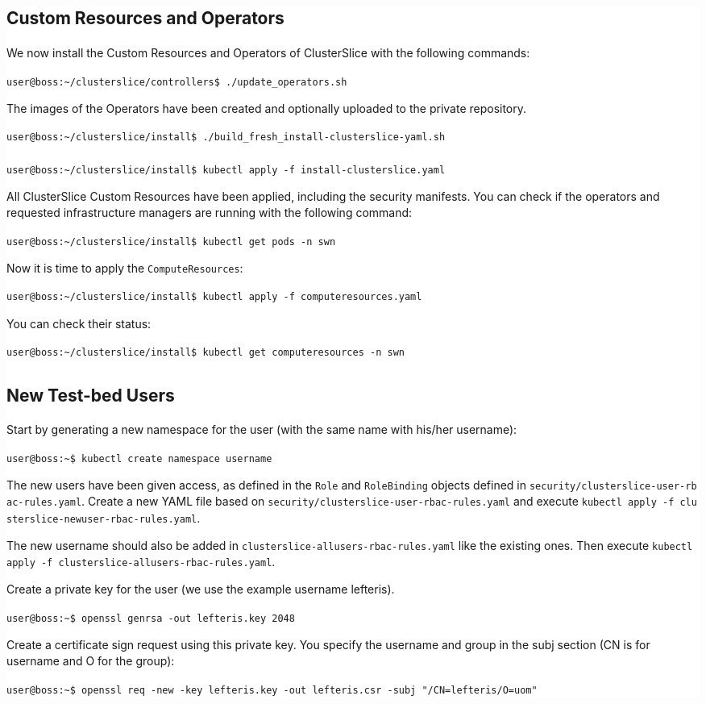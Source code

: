 ## Custom Resources and Operators

We now install the Custom Resources and Operators of ClusterSlice with the following commands:

```console
user@boss:~/clusterslice/controllers$ ./update_operators.sh
```

The images of the Operators have been created and optionally uploaded to the private repository.

```console
user@boss:~/clusterslice/install$ ./build_fresh_install-clusterslice-yaml.sh

user@boss:~/clusterslice/install$ kubectl apply -f install-clusterslice.yaml
```

All ClusterSlice Custom Resources have been applied, including the security manifests. You can check if the operators and requested infrastructure managers are running with the following command:

```console
user@boss:~/clusterslice/install$ kubectl get pods -n swn
```

Now it is time to apply the `ComputeResources`:

```console
user@boss:~/clusterslice/install$ kubectl apply -f computeresources.yaml
```

You can check their status:

```console
user@boss:~/clusterslice/install$ kubectl get computeresources -n swn
```

## New Test-bed Users 

Start by generating a new namespace for the user (with the same name with his/her username):

```console
user@boss:~$ kubectl create namespace username
```

The new users have been given access, as defined in the `Role` and `RoleBinding` objects defined in `security/clusterslice-user-rbac-rules.yaml`. Create a new YAML file based on `security/clusterslice-user-rbac-rules.yaml` and execute `kubectl apply -f clusterslice-newuser-rbac-rules.yaml`. 

The new username should also be added in `clusterslice-allusers-rbac-rules.yaml` like the existing ones. Then execute `kubectl apply -f clusterslice-allusers-rbac-rules.yaml`.

Create a private key for the user (we use the example username lefteris).

```console
user@boss:~$ openssl genrsa -out lefteris.key 2048
```

Create a certificate sign request using this private key. You specify the username and group in the subj section (CN is for username and O for the group):

```console
user@boss:~$ openssl req -new -key lefteris.key -out lefteris.csr -subj "/CN=lefteris/O=uom"
```
